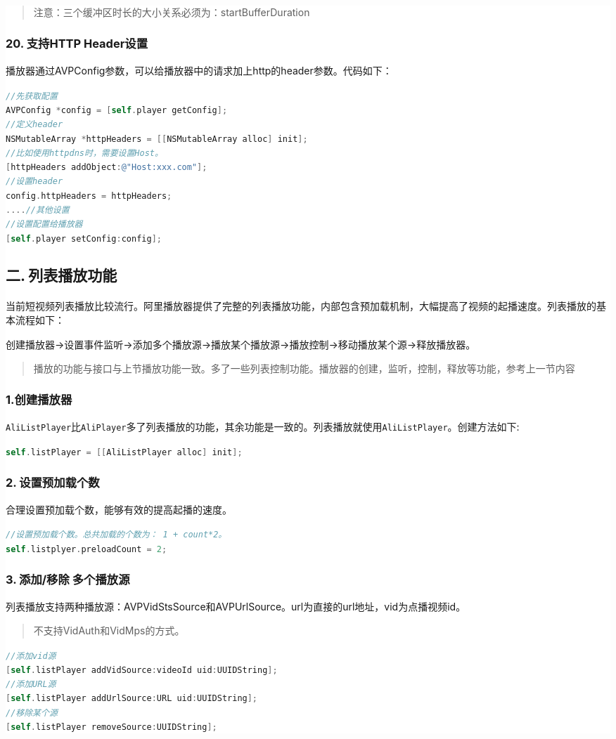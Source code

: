 > 注意：三个缓冲区时长的大小关系必须为：startBufferDuration  
### 20. 支持HTTP Header设置

播放器通过AVPConfig参数，可以给播放器中的请求加上http的header参数。代码如下：

```objectivec
//先获取配置
AVPConfig *config = [self.player getConfig];
//定义header
NSMutableArray *httpHeaders = [[NSMutableArray alloc] init];
//比如使用httpdns时，需要设置Host。
[httpHeaders addObject:@"Host:xxx.com"];
//设置header
config.httpHeaders = httpHeaders;
....//其他设置
//设置配置给播放器
[self.player setConfig:config];
```


  
## 二. 列表播放功能

当前短视频列表播放比较流行。阿里播放器提供了完整的列表播放功能，内部包含预加载机制，大幅提高了视频的起播速度。列表播放的基本流程如下：

创建播放器->设置事件监听->添加多个播放源->播放某个播放源->播放控制->移动播放某个源->释放播放器。

> 播放的功能与接口与上节播放功能一致。多了一些列表控制功能。播放器的创建，监听，控制，释放等功能，参考上一节内容


  
### 1.创建播放器

`AliListPlayer`比`AliPlayer`多了列表播放的功能，其余功能是一致的。列表播放就使用`AliListPlayer`。创建方法如下:

```objectivec
self.listPlayer = [[AliListPlayer alloc] init];
```

  
### 2. 设置预加载个数

合理设置预加载个数，能够有效的提高起播的速度。

```objectivec
//设置预加载个数。总共加载的个数为： 1 + count*2。
self.listplyer.preloadCount = 2;
```

  
### 3. 添加/移除 多个播放源

列表播放支持两种播放源：AVPVidStsSource和AVPUrlSource。url为直接的url地址，vid为点播视频id。

> 不支持VidAuth和VidMps的方式。


```objectivec
//添加vid源
[self.listPlayer addVidSource:videoId uid:UUIDString];
//添加URL源
[self.listPlayer addUrlSource:URL uid:UUIDString];
//移除某个源
[self.listPlayer removeSource:UUIDString];
```
